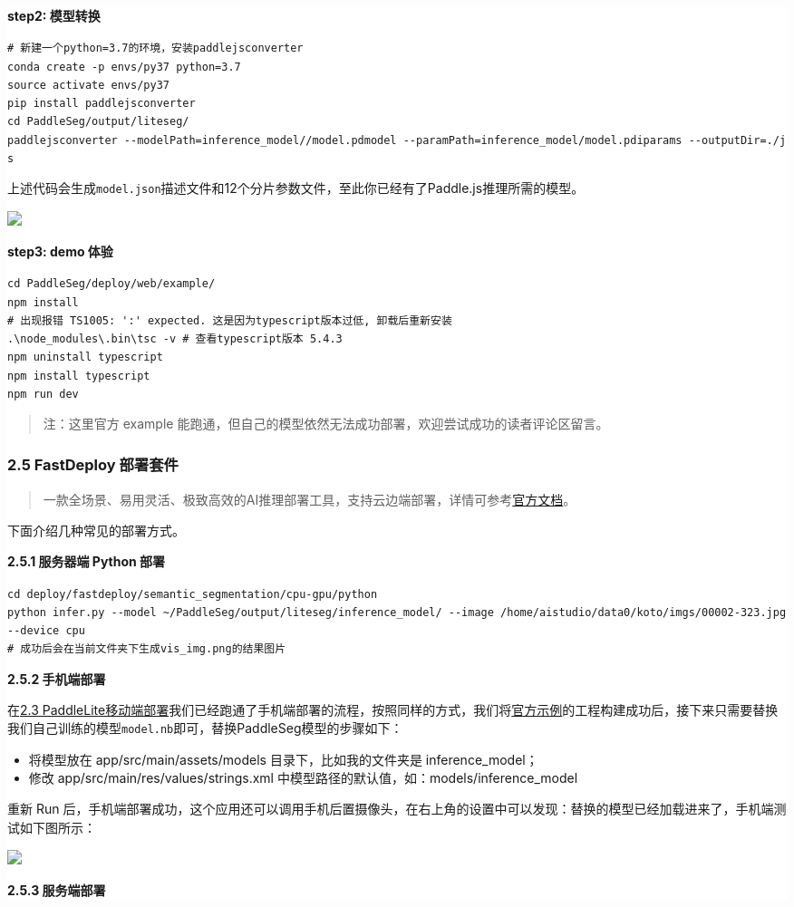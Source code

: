 **step2: 模型转换**

```
# 新建一个python=3.7的环境，安装paddlejsconverter
conda create -p envs/py37 python=3.7
source activate envs/py37
pip install paddlejsconverter
cd PaddleSeg/output/liteseg/
paddlejsconverter --modelPath=inference_model//model.pdmodel --paramPath=inference_model/model.pdiparams --outputDir=./js
```
上述代码会生成`model.json`描述文件和12个分片参数文件，至此你已经有了Paddle.js推理所需的模型。

![](https://axcvs2xtkbpq.objectstorage.ap-singapore-1.oci.customer-oci.com/n/axcvs2xtkbpq/b/bucket-20240802-0845/o/4efc5f8c14fc4811529d6e5b1eff1550.png)


**step3: demo 体验**

```
cd PaddleSeg/deploy/web/example/
npm install 
# 出现报错 TS1005: ':' expected. 这是因为typescript版本过低, 卸载后重新安装
.\node_modules\.bin\tsc -v # 查看typescript版本 5.4.3
npm uninstall typescript
npm install typescript
npm run dev
```
> 注：这里官方 example 能跑通，但自己的模型依然无法成功部署，欢迎尝试成功的读者评论区留言。

### 2.5 FastDeploy 部署套件
> 一款全场景、易用灵活、极致高效的AI推理部署工具，支持云边端部署，详情可参考[官方文档](https://github.com/PaddlePaddle/FastDeploy)。

下面介绍几种常见的部署方式。

**2.5.1 服务器端 Python 部署**
```
cd deploy/fastdeploy/semantic_segmentation/cpu-gpu/python
python infer.py --model ~/PaddleSeg/output/liteseg/inference_model/ --image /home/aistudio/data0/koto/imgs/00002-323.jpg --device cpu
# 成功后会在当前文件夹下生成vis_img.png的结果图片
```
**2.5.2 手机端部署**

在[2.3 PaddleLite移动端部署]()我们已经跑通了手机端部署的流程，按照同样的方式，我们将[官方示例](https://github.com/PaddlePaddle/PaddleSeg/tree/release/2.9/deploy/fastdeploy/semantic_segmentation/android)的工程构建成功后，接下来只需要替换我们自己训练的模型`model.nb`即可，替换PaddleSeg模型的步骤如下：
- 将模型放在 app/src/main/assets/models 目录下，比如我的文件夹是 inference_model；
- 修改 app/src/main/res/values/strings.xml 中模型路径的默认值，如：<string name="SEGMENTATION_MODEL_DIR_DEFAULT">models/inference_model</string>

重新 Run 后，手机端部署成功，这个应用还可以调用手机后置摄像头，在右上角的设置中可以发现：替换的模型已经加载进来了，手机端测试如下图所示：

![](https://axcvs2xtkbpq.objectstorage.ap-singapore-1.oci.customer-oci.com/n/axcvs2xtkbpq/b/bucket-20240802-0845/o/d9e09aef262e53a432932f28a4ded393.png)

**2.5.3 服务端部署**
